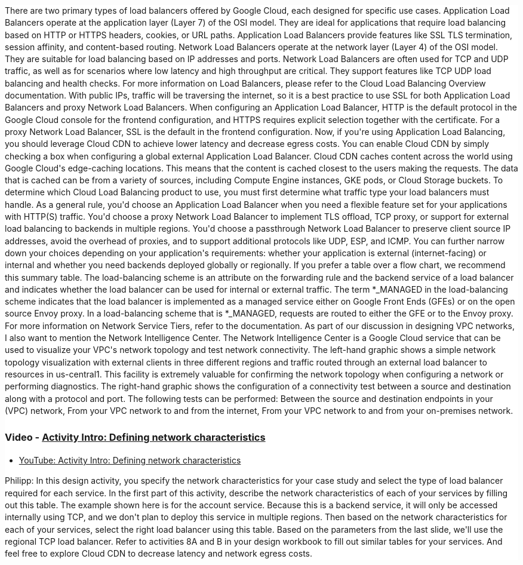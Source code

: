 There are two primary types of load balancers offered by Google Cloud, each designed for specific use cases. Application Load Balancers operate at the application layer (Layer 7) of the OSI model. They are ideal for applications that require load balancing based on HTTP or HTTPS headers, cookies, or URL paths. Application Load Balancers provide features like SSL TLS termination, session affinity, and content-based routing. Network Load Balancers operate at the network layer (Layer 4) of the OSI model. They are suitable for load balancing based on IP addresses and ports. Network Load Balancers are often used for TCP and UDP traffic, as well as for scenarios where low latency and high throughput are critical. They support features like TCP UDP load balancing and health checks. For more information on Load Balancers, please refer to the Cloud Load Balancing Overview documentation. With public IPs, traffic will be traversing the internet, so it is a best practice to use SSL for both Application Load Balancers and proxy Network Load Balancers. When configuring an Application Load Balancer, HTTP is the default protocol in the Google Cloud console for the frontend configuration, and HTTPS requires explicit selection together with the certificate. For a proxy Network Load Balancer, SSL is the default in the frontend configuration. Now, if you're using Application Load Balancing, you should leverage Cloud CDN to achieve lower latency and decrease egress costs. You can enable Cloud CDN by simply checking a box when configuring a global external Application Load Balancer. Cloud CDN caches content across the world using Google Cloud's edge-caching locations. This means that the content is cached closest to the users making the requests. The data that is cached can be from a variety of sources, including Compute Engine instances, GKE pods, or Cloud Storage buckets. To determine which Cloud Load Balancing product to use, you must first determine what traffic type your load balancers must handle. As a general rule, you'd choose an Application Load Balancer when you need a flexible feature set for your applications with HTTP(S) traffic. You'd choose a proxy Network Load Balancer to implement TLS offload, TCP proxy, or support for external load balancing to backends in multiple regions. You'd choose a passthrough Network Load Balancer to preserve client source IP addresses, avoid the overhead of proxies, and to support additional protocols like UDP, ESP, and ICMP. You can further narrow down your choices depending on your application's requirements: whether your application is external (internet-facing) or internal and whether you need backends deployed globally or regionally. If you prefer a table over a flow chart, we recommend this summary table. The load-balancing scheme is an attribute on the forwarding rule and the backend service of a load balancer and indicates whether the load balancer can be used for internal or external traffic. The term *_MANAGED in the load-balancing scheme indicates that the load balancer is implemented as a managed service either on Google Front Ends (GFEs) or on the open source Envoy proxy. In a load-balancing scheme that is *_MANAGED, requests are routed to either the GFE or to the Envoy proxy. For more information on Network Service Tiers, refer to the documentation. As part of our discussion in designing VPC networks, I also want to mention the Network Intelligence Center. The Network Intelligence Center is a Google Cloud service that can be used to visualize your VPC's network topology and test network connectivity. The left-hand graphic shows a simple network topology visualization with external clients in three different regions and traffic routed through an external load balancer to resources in us-central1. This facility is extremely valuable for confirming the network topology when configuring a network or performing diagnostics. The right-hand graphic shows the configuration of a connectivity test between a source and destination along with a protocol and port. The following tests can be performed: Between the source and destination endpoints in your (VPC) network, From your VPC network to and from the internet, From your VPC network to and from your on-premises network.

### Video - [Activity Intro: Defining network characteristics](https://www.cloudskillsboost.google/course_templates/41/video/520398)

- [YouTube: Activity Intro: Defining network characteristics](https://www.youtube.com/watch?v=Wedv9D52scQ)

Philipp: In this design activity, you specify the network characteristics for your case study and select the type of load balancer required for each service. In the first part of this activity, describe the network characteristics of each of your services by filling out this table. The example shown here is for the account service. Because this is a backend service, it will only be accessed internally using TCP, and we don't plan to deploy this service in multiple regions. Then based on the network characteristics for each of your services, select the right load balancer using this table. Based on the parameters from the last slide, we'll use the regional TCP load balancer. Refer to activities 8A and B in your design workbook to fill out similar tables for your services. And feel free to explore Cloud CDN to decrease latency and network egress costs.
